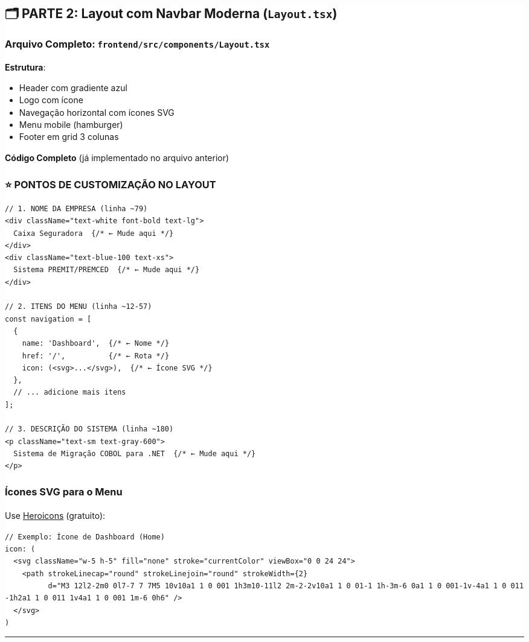 ## 🗂️ PARTE 2: Layout com Navbar Moderna (`Layout.tsx`)

### Arquivo Completo: `frontend/src/components/Layout.tsx`

**Estrutura**:
- Header com gradiente azul
- Logo com ícone
- Navegação horizontal com ícones SVG
- Menu mobile (hamburger)
- Footer em grid 3 colunas

**Código Completo** (já implementado no arquivo anterior)

### ⭐ PONTOS DE CUSTOMIZAÇÃO NO LAYOUT

```tsx
// 1. NOME DA EMPRESA (linha ~79)
<div className="text-white font-bold text-lg">
  Caixa Seguradora  {/* ← Mude aqui */}
</div>
<div className="text-blue-100 text-xs">
  Sistema PREMIT/PREMCED  {/* ← Mude aqui */}
</div>

// 2. ITENS DO MENU (linha ~12-57)
const navigation = [
  {
    name: 'Dashboard',  {/* ← Nome */}
    href: '/',          {/* ← Rota */}
    icon: (<svg>...</svg>),  {/* ← Ícone SVG */}
  },
  // ... adicione mais itens
];

// 3. DESCRIÇÃO DO SISTEMA (linha ~180)
<p className="text-sm text-gray-600">
  Sistema de Migração COBOL para .NET  {/* ← Mude aqui */}
</p>
```

### Ícones SVG para o Menu

Use [Heroicons](https://heroicons.com/) (gratuito):

```tsx
// Exemplo: Ícone de Dashboard (Home)
icon: (
  <svg className="w-5 h-5" fill="none" stroke="currentColor" viewBox="0 0 24 24">
    <path strokeLinecap="round" strokeLinejoin="round" strokeWidth={2}
          d="M3 12l2-2m0 0l7-7 7 7M5 10v10a1 1 0 001 1h3m10-11l2 2m-2-2v10a1 1 0 01-1 1h-3m-6 0a1 1 0 001-1v-4a1 1 0 011-1h2a1 1 0 011 1v4a1 1 0 001 1m-6 0h6" />
  </svg>
)
```

---